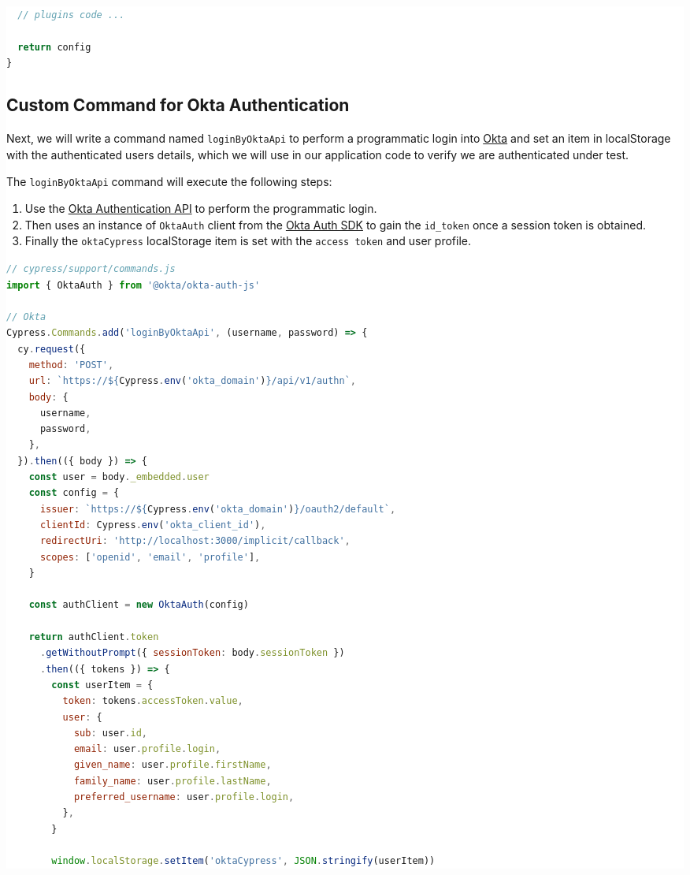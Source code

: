 ```jsx
  // plugins code ...

  return config
}
```

## Custom Command for Okta Authentication

Next, we will write a command named `loginByOktaApi` to perform a programmatic
login into [Okta](https://okta.com) and set an item in localStorage with the
authenticated users details, which we will use in our application code to verify
we are authenticated under test.

The `loginByOktaApi` command will execute the following steps:

1. Use the
   [Okta Authentication API](https://developer.okta.com/docs/reference/api/authn/)
   to perform the programmatic login.
2. Then uses an instance of `OktaAuth` client from the
   [Okta Auth SDK](https://github.com/okta/okta-auth-js) to gain the `id_token`
   once a session token is obtained.
3. Finally the `oktaCypress` localStorage item is set with the `access token`
   and user profile.

```jsx
// cypress/support/commands.js
import { OktaAuth } from '@okta/okta-auth-js'

// Okta
Cypress.Commands.add('loginByOktaApi', (username, password) => {
  cy.request({
    method: 'POST',
    url: `https://${Cypress.env('okta_domain')}/api/v1/authn`,
    body: {
      username,
      password,
    },
  }).then(({ body }) => {
    const user = body._embedded.user
    const config = {
      issuer: `https://${Cypress.env('okta_domain')}/oauth2/default`,
      clientId: Cypress.env('okta_client_id'),
      redirectUri: 'http://localhost:3000/implicit/callback',
      scopes: ['openid', 'email', 'profile'],
    }

    const authClient = new OktaAuth(config)

    return authClient.token
      .getWithoutPrompt({ sessionToken: body.sessionToken })
      .then(({ tokens }) => {
        const userItem = {
          token: tokens.accessToken.value,
          user: {
            sub: user.id,
            email: user.profile.login,
            given_name: user.profile.firstName,
            family_name: user.profile.lastName,
            preferred_username: user.profile.login,
          },
        }

        window.localStorage.setItem('oktaCypress', JSON.stringify(userItem))

```